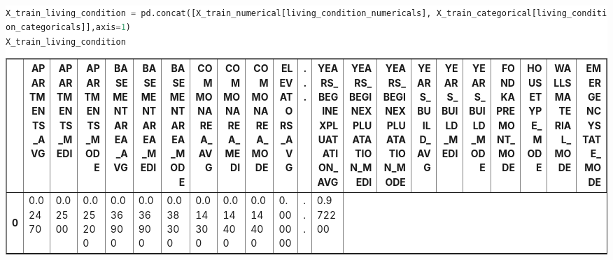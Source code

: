 


```python
X_train_living_condition = pd.concat([X_train_numerical[living_condition_numericals], X_train_categorical[living_condition_categoricals]],axis=1)
X_train_living_condition
```




<div>
<style scoped>
    .dataframe tbody tr th:only-of-type {
        vertical-align: middle;
    }

    .dataframe tbody tr th {
        vertical-align: top;
    }

    .dataframe thead th {
        text-align: right;
    }
</style>
<table border="1" class="dataframe">
  <thead>
    <tr style="text-align: right;">
      <th></th>
      <th>APARTMENTS_AVG</th>
      <th>APARTMENTS_MEDI</th>
      <th>APARTMENTS_MODE</th>
      <th>BASEMENTAREA_AVG</th>
      <th>BASEMENTAREA_MEDI</th>
      <th>BASEMENTAREA_MODE</th>
      <th>COMMONAREA_AVG</th>
      <th>COMMONAREA_MEDI</th>
      <th>COMMONAREA_MODE</th>
      <th>ELEVATORS_AVG</th>
      <th>...</th>
      <th>YEARS_BEGINEXPLUATATION_AVG</th>
      <th>YEARS_BEGINEXPLUATATION_MEDI</th>
      <th>YEARS_BEGINEXPLUATATION_MODE</th>
      <th>YEARS_BUILD_AVG</th>
      <th>YEARS_BUILD_MEDI</th>
      <th>YEARS_BUILD_MODE</th>
      <th>FONDKAPREMONT_MODE</th>
      <th>HOUSETYPE_MODE</th>
      <th>WALLSMATERIAL_MODE</th>
      <th>EMERGENCYSTATE_MODE</th>
    </tr>
  </thead>
  <tbody>
    <tr>
      <th>0</th>
      <td>0.02470</td>
      <td>0.02500</td>
      <td>0.025200</td>
      <td>0.036900</td>
      <td>0.036900</td>
      <td>0.038300</td>
      <td>0.014300</td>
      <td>0.014400</td>
      <td>0.014400</td>
      <td>0.000000</td>
      <td>...</td>
      <td>0.972200</td>